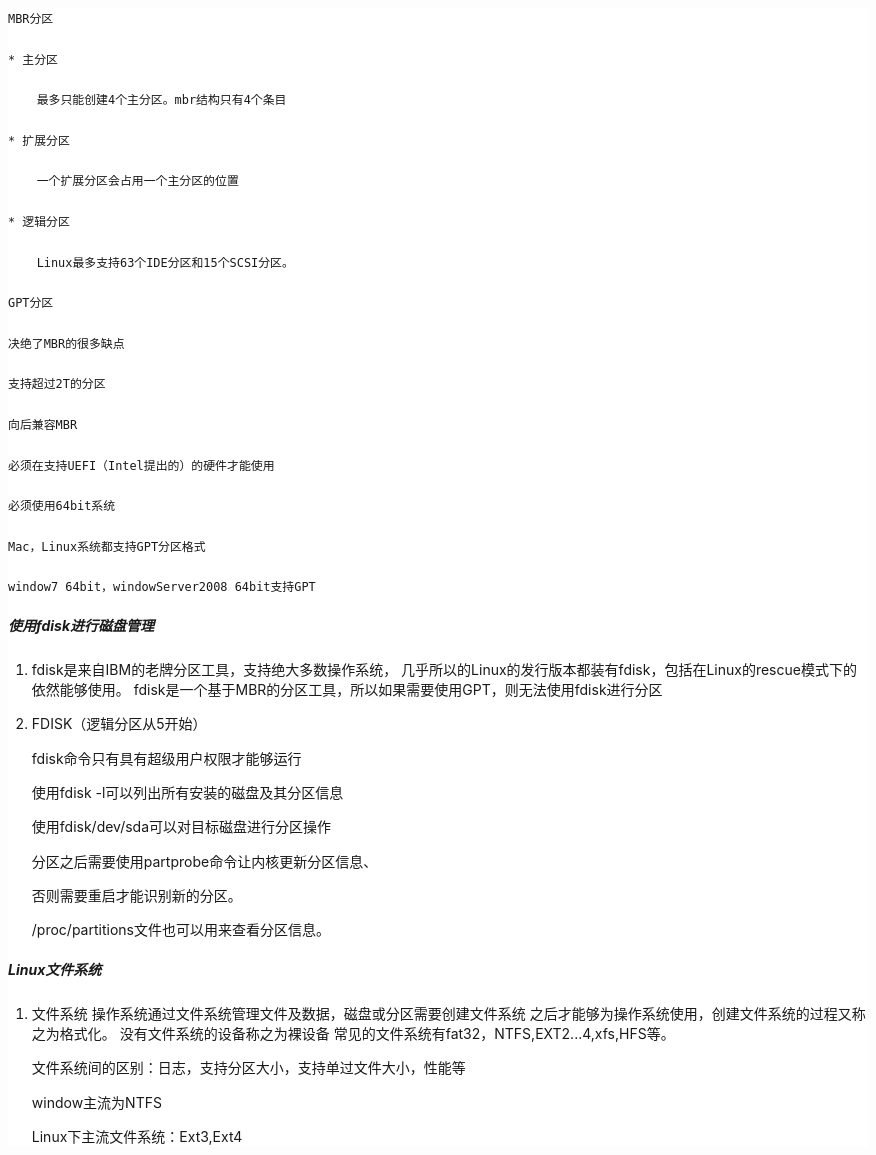 	MBR分区
	
	* 主分区
		
		最多只能创建4个主分区。mbr结构只有4个条目
			
	* 扩展分区
		
		一个扩展分区会占用一个主分区的位置
			
	* 逻辑分区
		
		Linux最多支持63个IDE分区和15个SCSI分区。
	
	GPT分区
	
	决绝了MBR的很多缺点
		
	支持超过2T的分区
	
	向后兼容MBR
	
	必须在支持UEFI（Intel提出的）的硬件才能使用
	
	必须使用64bit系统
	
	Mac，Linux系统都支持GPT分区格式
	
	window7 64bit，windowServer2008 64bit支持GPT
	
##### 使用fdisk进行磁盘管理

1. fdisk是来自IBM的老牌分区工具，支持绝大多数操作系统，
	几乎所以的Linux的发行版本都装有fdisk，包括在Linux的rescue模式下的依然能够使用。
	fdisk是一个基于MBR的分区工具，所以如果需要使用GPT，则无法使用fdisk进行分区
	
2. FDISK（逻辑分区从5开始）
	
    fdisk命令只有具有超级用户权限才能够运行
    
    使用fdisk -l可以列出所有安装的磁盘及其分区信息
    
    使用fdisk/dev/sda可以对目标磁盘进行分区操作
    
    分区之后需要使用partprobe命令让内核更新分区信息、
    
    否则需要重启才能识别新的分区。
    
    /proc/partitions文件也可以用来查看分区信息。
		
##### Linux文件系统
1. 文件系统
  操作系统通过文件系统管理文件及数据，磁盘或分区需要创建文件系统
  之后才能够为操作系统使用，创建文件系统的过程又称之为格式化。
  没有文件系统的设备称之为裸设备
  常见的文件系统有fat32，NTFS,EXT2...4,xfs,HFS等。
  
    文件系统间的区别：日志，支持分区大小，支持单过文件大小，性能等
  
    window主流为NTFS
  
   Linux下主流文件系统：Ext3,Ext4
  
